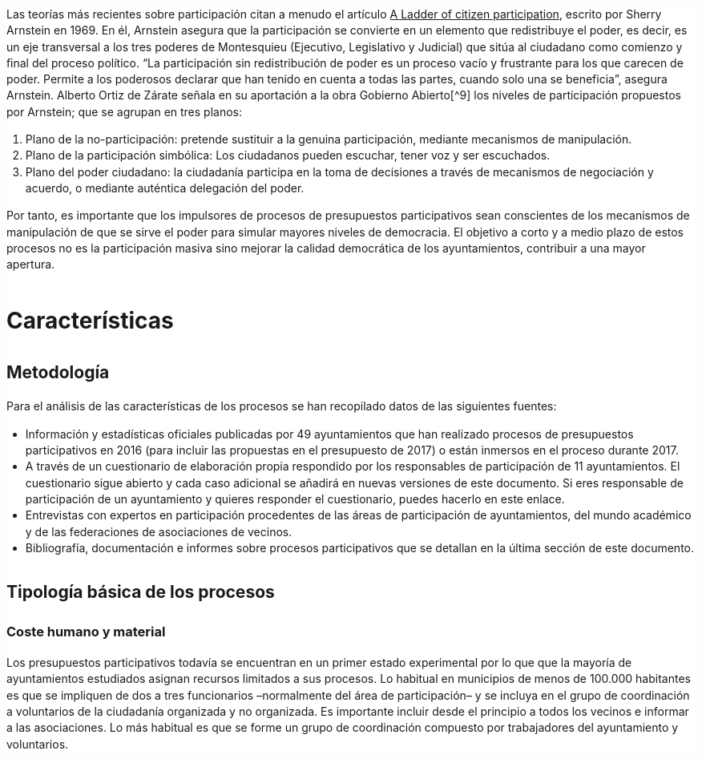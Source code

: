 Las teorías más recientes sobre participación citan a menudo el artículo [A Ladder of citizen participation](http://lithgow-schmidt.dk/sherry-arnstein/ladder-of-citizen-participation.html), escrito por Sherry Arnstein en 1969. En él, Arnstein asegura que la participación se convierte en un elemento que redistribuye el poder, es decir, es un eje transversal a los tres poderes de Montesquieu (Ejecutivo, Legislativo y Judicial) que sitúa al ciudadano como comienzo y ﬁnal del proceso político. “La participación sin redistribución de poder es un proceso vacío y frustrante para los que carecen de poder. Permite a los poderosos declarar que han tenido en cuenta a todas las partes, cuando solo una se beneficia”, asegura Arnstein. Alberto Ortiz de Zárate señala en su aportación a la obra Gobierno Abierto[^9] los niveles de participación propuestos por Arnstein; que se agrupan en tres planos:

1. Plano de la no-participación: pretende sustituir a la genuina participación, mediante mecanismos de manipulación.
2. Plano de la participación simbólica: Los ciudadanos pueden escuchar, tener voz y ser escuchados.
3. Plano del poder ciudadano: la ciudadanía participa en la toma de decisiones a través de mecanismos de negociación y acuerdo, o mediante auténtica delegación del poder.

Por tanto, es importante que los impulsores de procesos de presupuestos participativos sean conscientes de los mecanismos de manipulación de que se sirve el poder para simular mayores niveles de democracia. El objetivo a corto y a medio plazo de estos procesos no es la participación masiva sino mejorar la calidad democrática de los ayuntamientos, contribuir a una mayor apertura.

# Características

## Metodología

Para el análisis de las características de los procesos se han recopilado datos de las siguientes fuentes:

* Información y estadísticas oficiales publicadas por 49 ayuntamientos que han realizado procesos de presupuestos participativos en 2016 (para incluir las propuestas en el presupuesto de 2017) o están inmersos en el proceso durante 2017.
* A través de un cuestionario de elaboración propia respondido por los responsables de participación de 11 ayuntamientos. El cuestionario sigue abierto y cada caso adicional se añadirá en nuevas versiones de este documento. Si eres responsable de participación de un ayuntamiento y quieres responder el cuestionario, puedes hacerlo en este enlace.
* Entrevistas con expertos en participación procedentes de las áreas de participación de ayuntamientos, del mundo académico y de las federaciones de asociaciones de vecinos.
* Bibliografía, documentación e informes sobre procesos participativos que se detallan en la última sección de este documento.

## Tipología básica de los procesos

### Coste humano y material

Los presupuestos participativos todavía se encuentran en un primer estado experimental por lo que que la mayoría de ayuntamientos estudiados asignan recursos limitados a sus procesos. Lo habitual en municipios de menos de 100.000 habitantes es que se impliquen de dos a tres funcionarios –normalmente del área de participación– y se incluya en el grupo de coordinación a voluntarios de la ciudadanía organizada y no organizada. Es importante incluir desde el principio a todos los vecinos e informar a las asociaciones. Lo más habitual es que se forme un grupo de coordinación compuesto por trabajadores del ayuntamiento y voluntarios.
